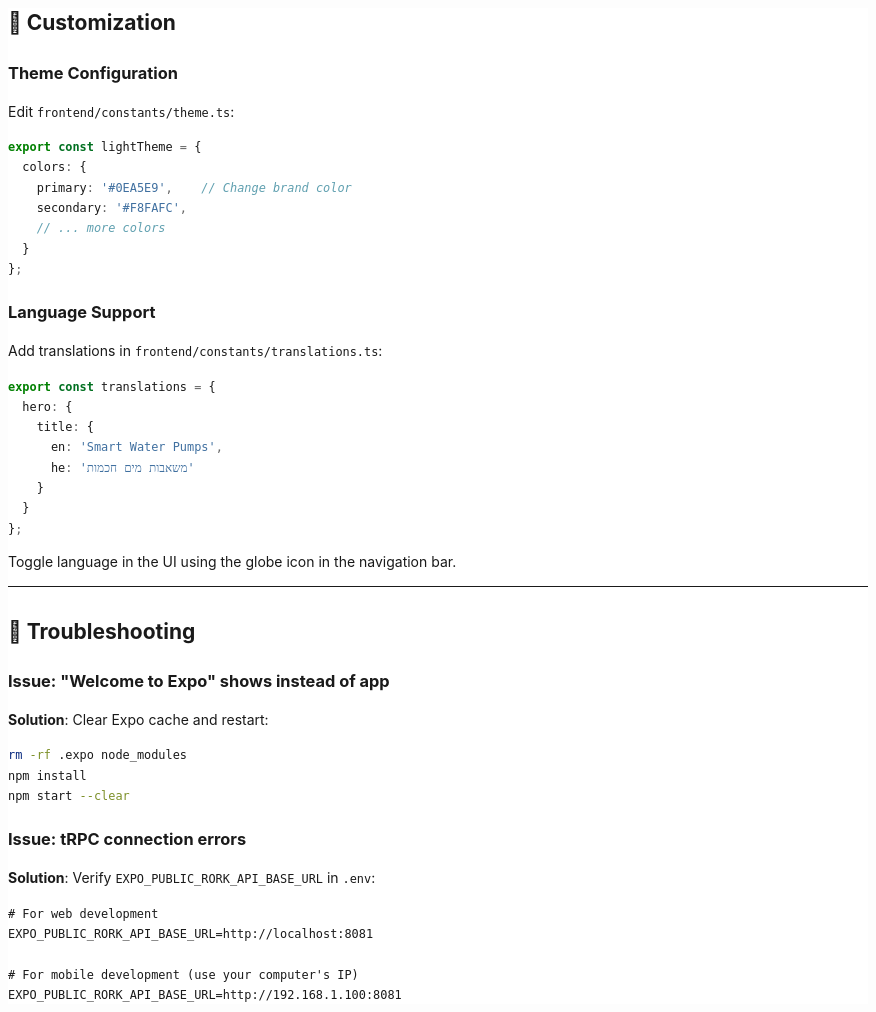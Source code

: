 
## 🎨 Customization

### Theme Configuration

Edit `frontend/constants/theme.ts`:

```typescript
export const lightTheme = {
  colors: {
    primary: '#0EA5E9',    // Change brand color
    secondary: '#F8FAFC',
    // ... more colors
  }
};
```

### Language Support

Add translations in `frontend/constants/translations.ts`:

```typescript
export const translations = {
  hero: {
    title: {
      en: 'Smart Water Pumps',
      he: 'משאבות מים חכמות'
    }
  }
};
```

Toggle language in the UI using the globe icon in the navigation bar.

---

## 🐛 Troubleshooting

### Issue: "Welcome to Expo" shows instead of app

**Solution**: Clear Expo cache and restart:

```bash
rm -rf .expo node_modules
npm install
npm start --clear
```

### Issue: tRPC connection errors

**Solution**: Verify `EXPO_PUBLIC_RORK_API_BASE_URL` in `.env`:

```env
# For web development
EXPO_PUBLIC_RORK_API_BASE_URL=http://localhost:8081

# For mobile development (use your computer's IP)
EXPO_PUBLIC_RORK_API_BASE_URL=http://192.168.1.100:8081
```
